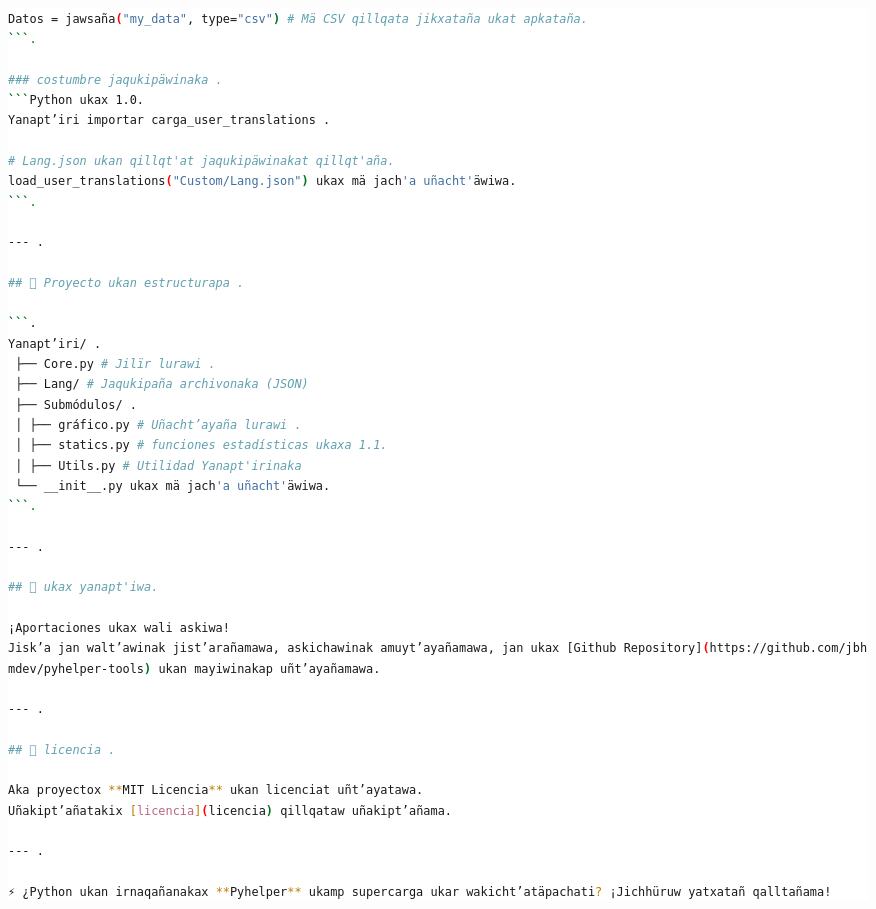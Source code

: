 ```Bash .
Datos = jawsaña("my_data", type="csv") # Mä CSV qillqata jikxataña ukat apkataña.
```.

### costumbre jaqukipäwinaka .
```Python ukax 1.0.
Yanapt’iri importar carga_user_translations .

# Lang.json ukan qillqt'at jaqukipäwinakat qillqt'aña.
load_user_translations("Custom/Lang.json") ukax mä jach'a uñacht'äwiwa.
```.

--- .

## 📂 Proyecto ukan estructurapa .

```.
Yanapt’iri/ .
 ├── Core.py # Jilïr lurawi .
 ├── Lang/ # Jaqukipaña archivonaka (JSON)
 ├── Submódulos/ .
 │ ├── gráfico.py # Uñacht’ayaña lurawi .
 │ ├── statics.py # funciones estadísticas ukaxa 1.1.
 │ ├── Utils.py # Utilidad Yanapt'irinaka
 └── __init__.py ukax mä jach'a uñacht'äwiwa.
```.

--- .

## 🤝 ukax yanapt'iwa.

¡Aportaciones ukax wali askiwa!  
Jisk’a jan walt’awinak jist’arañamawa, askichawinak amuyt’ayañamawa, jan ukax [Github Repository](https://github.com/jbhmdev/pyhelper-tools) ukan mayiwinakap uñt’ayañamawa.

--- .

## 📜 licencia .

Aka proyectox **MIT Licencia** ukan licenciat uñt’ayatawa.  
Uñakipt’añatakix [licencia](licencia) qillqataw uñakipt’añama.

--- .

⚡ ¿Python ukan irnaqañanakax **Pyhelper** ukamp supercarga ukar wakicht’atäpachati? ¡Jichhüruw yatxatañ qalltañama!